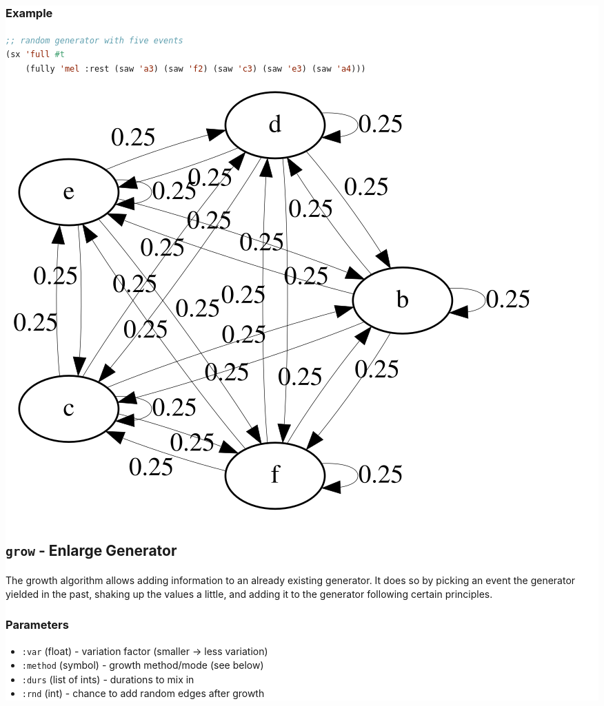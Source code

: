 ### Example

```lisp
;; random generator with five events
(sx 'full #t
    (fully 'mel :rest (saw 'a3) (saw 'f2) (saw 'c3) (saw 'e3) (saw 'a4)))

```

![Fully connected graph.](./diagrams/fully-connected.svg)    

## `grow` - Enlarge Generator

The growth algorithm allows adding information to an already existing generator.
It does so by picking an event the generator yielded in the past, shaking up the values
a little, and adding it to the generator following certain principles.

### Parameters

* `:var` (float) - variation factor (smaller -> less variation)
* `:method` (symbol) - growth method/mode (see below)
* `:durs` (list of ints) - durations to mix in
* `:rnd` (int) - chance to add random edges after growth
